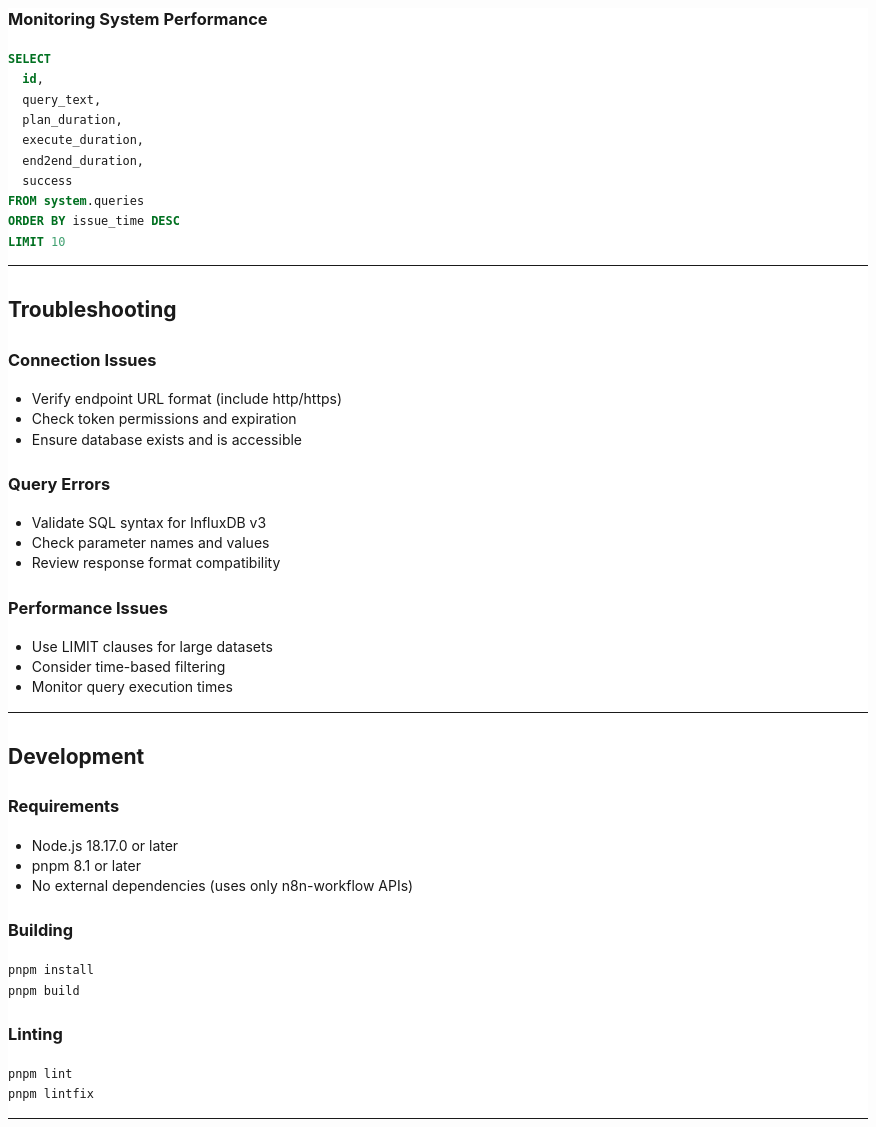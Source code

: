 ### Monitoring System Performance

```sql
SELECT 
  id, 
  query_text, 
  plan_duration, 
  execute_duration, 
  end2end_duration, 
  success 
FROM system.queries 
ORDER BY issue_time DESC 
LIMIT 10
```

---

## Troubleshooting

### Connection Issues
- Verify endpoint URL format (include http/https)
- Check token permissions and expiration
- Ensure database exists and is accessible

### Query Errors
- Validate SQL syntax for InfluxDB v3
- Check parameter names and values
- Review response format compatibility

### Performance Issues
- Use LIMIT clauses for large datasets
- Consider time-based filtering
- Monitor query execution times

---

## Development

### Requirements
- Node.js 18.17.0 or later
- pnpm 8.1 or later
- No external dependencies (uses only n8n-workflow APIs)

### Building
```bash
pnpm install
pnpm build
```

### Linting
```bash
pnpm lint
pnpm lintfix
```

---